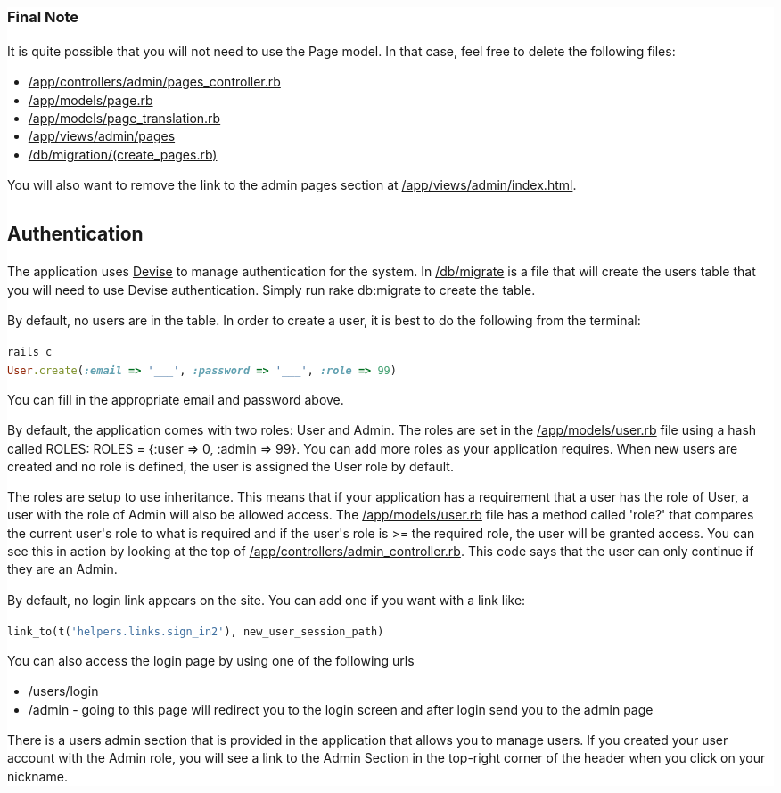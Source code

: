 ### Final Note
It is quite possible that you will not need to use the Page model. In that case, feel free to delete the following files:
* [/app/controllers/admin/pages_controller.rb](/app/controllers/admin/pages_controller.rb)
* [/app/models/page.rb](/app/models/page.rb)
* [/app/models/page_translation.rb](/app/models/page_translation.rb)
* [/app/views/admin/pages](/app/views/admin/pages)
* [/db/migration/(create_pages.rb)](/db/migration/)

You will also want to remove the link to the admin pages section at [/app/views/admin/index.html](/app/views/admin/index.html).
 
## Authentication
The application uses [Devise](https://github.com/plataformatec/devise/tree/v2.0) to manage authentication for the system. In [/db/migrate](/db/migrate) is a file that will create the users table that you will need to use Devise authentication. Simply run rake db:migrate to create the table.

By default, no users are in the table. In order to create a user, it is best to do the following from the terminal:

```ruby
rails c
User.create(:email => '___', :password => '___', :role => 99)
````

You can fill in the appropriate email and password above.

By default, the application comes with two roles: User and Admin. The roles are set in the [/app/models/user.rb](/app/models/user.rb) file using a hash called ROLES: ROLES = {:user => 0, :admin => 99}. You can add more roles as your application requires. When new users are created and no role is defined, the user is assigned the User role by default.

The roles are setup to use inheritance. This means that if your application has a requirement that a user has the role of User, a user with the role of Admin will also be allowed access. The [/app/models/user.rb](/app/models/user.rb) file has a method called 'role?' that compares the current user's role to what is required and if the user's role is >= the required role, the user will be granted access. You can see this in action by looking at the top of [/app/controllers/admin_controller.rb](/app/controllers/admin_controller.rb). This code says that the user can only continue if they are an Admin.

By default, no login link appears on the site. You can add one if you want with a link like: 

````ruby
link_to(t('helpers.links.sign_in2'), new_user_session_path)
````

You can also access the login page by using one of the following urls
* /users/login
* /admin - going to this page will redirect you to the login screen and after login send you to the admin page

There is a users admin section that is provided in the application that allows you to manage users. If you created your user account with the Admin role, you will see a link to the Admin Section in the top-right corner of the header when you click on your nickname.
